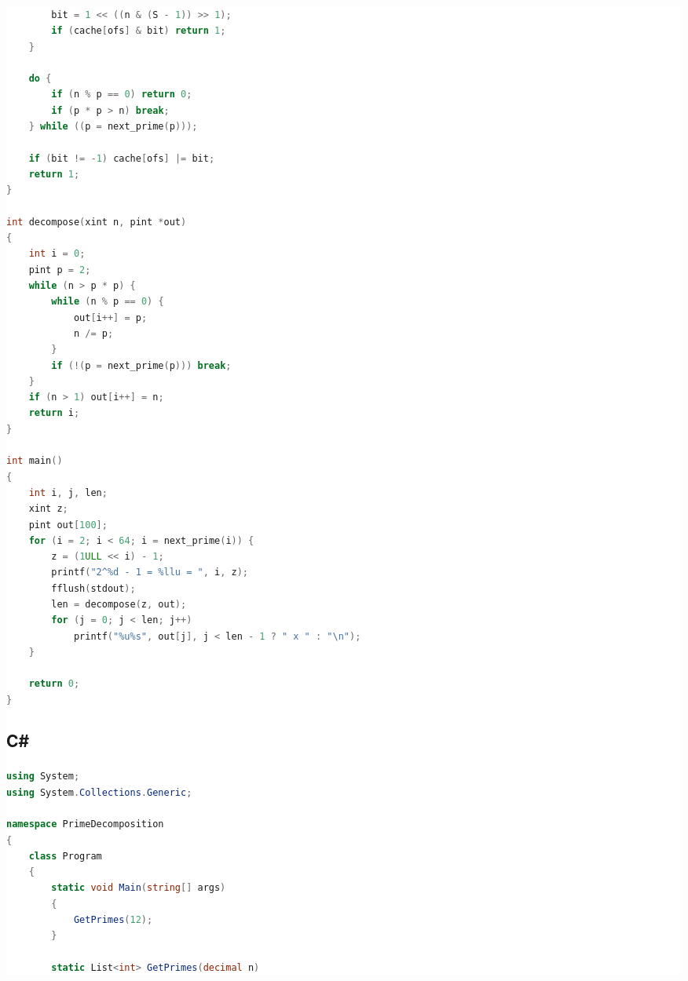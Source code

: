 ```c
		bit = 1 << ((n & (S - 1)) >> 1);
		if (cache[ofs] & bit) return 1;
	}

	do {
		if (n % p == 0) return 0;
		if (p * p > n) break;
	} while ((p = next_prime(p)));

	if (bit != -1) cache[ofs] |= bit;
	return 1;
}

int decompose(xint n, pint *out)
{
	int i = 0;
	pint p = 2;
	while (n > p * p) {
		while (n % p == 0) {
			out[i++] = p;
			n /= p;
		}
		if (!(p = next_prime(p))) break;
	}
	if (n > 1) out[i++] = n;
	return i;
}

int main()
{
	int i, j, len;
	xint z;
	pint out[100];
	for (i = 2; i < 64; i = next_prime(i)) {
		z = (1ULL << i) - 1;
		printf("2^%d - 1 = %llu = ", i, z);
		fflush(stdout);
		len = decompose(z, out);
		for (j = 0; j < len; j++)
			printf("%u%s", out[j], j < len - 1 ? " x " : "\n");
	}

	return 0;
}
```


## C#

```c#
using System;
using System.Collections.Generic;

namespace PrimeDecomposition
{
    class Program
    {
        static void Main(string[] args)
        {
            GetPrimes(12);
        }

        static List<int> GetPrimes(decimal n)
```